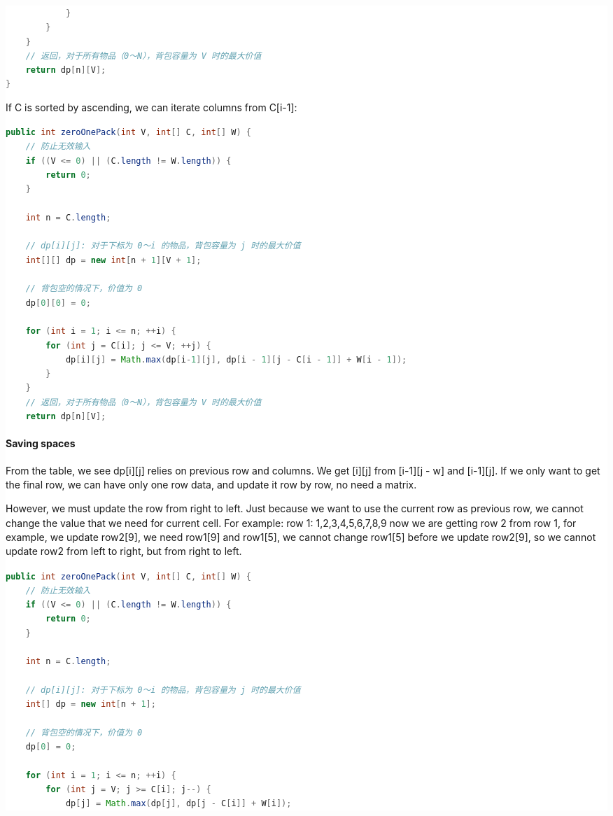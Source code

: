 ```java
            }
        }
    }
    // 返回，对于所有物品（0～N），背包容量为 V 时的最大价值
    return dp[n][V];
}
```
If C is sorted by ascending, we can iterate columns from C[i-1]:

```java
public int zeroOnePack(int V, int[] C, int[] W) { 
    // 防止无效输入
    if ((V <= 0) || (C.length != W.length)) {
        return 0;
    }

    int n = C.length;

    // dp[i][j]: 对于下标为 0～i 的物品，背包容量为 j 时的最大价值
    int[][] dp = new int[n + 1][V + 1];

    // 背包空的情况下，价值为 0
    dp[0][0] = 0;

    for (int i = 1; i <= n; ++i) {
        for (int j = C[i]; j <= V; ++j) {
            dp[i][j] = Math.max(dp[i-1][j], dp[i - 1][j - C[i - 1]] + W[i - 1]);
        }
    }
    // 返回，对于所有物品（0～N），背包容量为 V 时的最大价值
    return dp[n][V];
```

#### Saving spaces

From the table, we see dp[i][j] relies on previous row and columns.
We get [i][j] from [i-1][j - w] and [i-1][j]. If we only want to get the final row, we can have only one row data, and update it row by row, no need a matrix.

However, we must update the row from right to left. Just because we want to use the current row as previous row, we cannot change the value that we need for current cell.
For example:
row 1: 1,2,3,4,5,6,7,8,9
now we are getting row 2 from row 1, for example, we update row2[9], we need row1[9] and row1[5], we cannot change row1[5] before we update row2[9], so we cannot update row2 from left to right, but from right to left.

```java
public int zeroOnePack(int V, int[] C, int[] W) { 
    // 防止无效输入
    if ((V <= 0) || (C.length != W.length)) {
        return 0;
    }

    int n = C.length;

    // dp[i][j]: 对于下标为 0～i 的物品，背包容量为 j 时的最大价值
    int[] dp = new int[n + 1];

    // 背包空的情况下，价值为 0
    dp[0] = 0;

    for (int i = 1; i <= n; ++i) {
        for (int j = V; j >= C[i]; j--) {
            dp[j] = Math.max(dp[j], dp[j - C[i]] + W[i]);
```